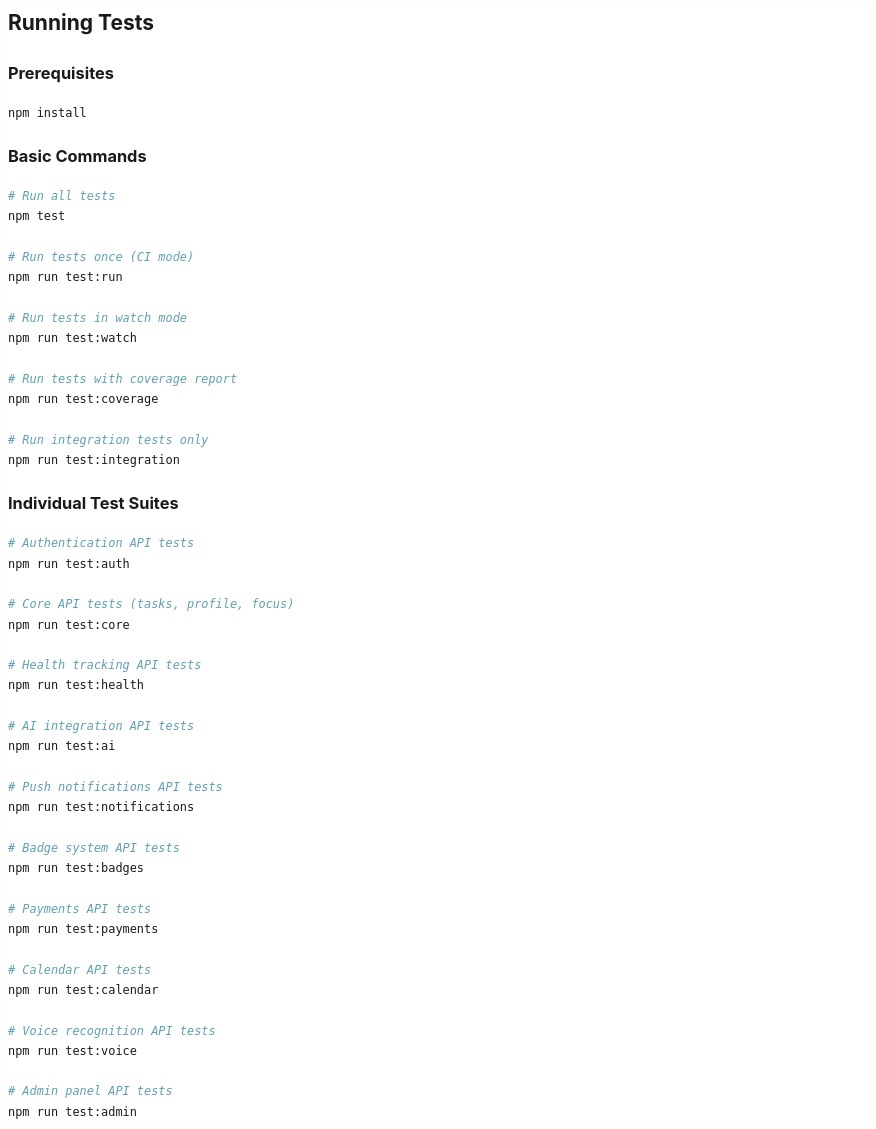 ## Running Tests

### Prerequisites

```bash
npm install
```

### Basic Commands

```bash
# Run all tests
npm test

# Run tests once (CI mode)
npm run test:run

# Run tests in watch mode
npm run test:watch

# Run tests with coverage report
npm run test:coverage

# Run integration tests only
npm run test:integration
```

### Individual Test Suites

```bash
# Authentication API tests
npm run test:auth

# Core API tests (tasks, profile, focus)
npm run test:core

# Health tracking API tests
npm run test:health

# AI integration API tests
npm run test:ai

# Push notifications API tests
npm run test:notifications

# Badge system API tests
npm run test:badges

# Payments API tests
npm run test:payments

# Calendar API tests
npm run test:calendar

# Voice recognition API tests
npm run test:voice

# Admin panel API tests
npm run test:admin
```
